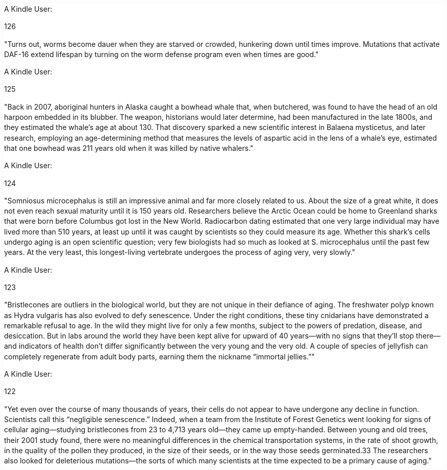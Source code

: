 A Kindle User:

126

 "Turns out, worms become dauer when they are starved or crowded, hunkering down until times improve. Mutations that activate DAF-16 extend lifespan by turning on the worm defense program even when times are good."

A Kindle User:

125

 "Back in 2007, aboriginal hunters in Alaska caught a bowhead whale that, when butchered, was found to have the head of an old harpoon embedded in its blubber. The weapon, historians would later determine, had been manufactured in the late 1800s, and they estimated the whale’s age at about 130. That discovery sparked a new scientific interest in Balaena mysticetus, and later research, employing an age-determining method that measures the levels of aspartic acid in the lens of a whale’s eye, estimated that one bowhead was 211 years old when it was killed by native whalers."

A Kindle User:

124


 "Somniosus microcephalus is still an impressive animal and far more closely related to us. About the size of a great white, it does not even reach sexual maturity until it is 150 years old. Researchers believe the Arctic Ocean could be home to Greenland sharks that were born before Columbus got lost in the New World. Radiocarbon dating estimated that one very large individual may have lived more than 510 years, at least up until it was caught by scientists so they could measure its age. Whether this shark’s cells undergo aging is an open scientific question; very few biologists had so much as looked at S. microcephalus until the past few years. At the very least, this longest-living vertebrate undergoes the process of aging very, very slowly."

A Kindle User:

123

 "Bristlecones are outliers in the biological world, but they are not unique in their defiance of aging. The freshwater polyp known as Hydra vulgaris has also evolved to defy senescence. Under the right conditions, these tiny cnidarians have demonstrated a remarkable refusal to age. In the wild they might live for only a few months, subject to the powers of predation, disease, and desiccation. But in labs around the world they have been kept alive for upward of 40 years—with no signs that they’ll stop there—and indicators of health don’t differ significantly between the very young and the very old. A couple of species of jellyfish can completely regenerate from adult body parts, earning them the nickname “immortal jellies.”"

A Kindle User:

122

"Yet even over the course of many thousands of years, their cells do not appear to have undergone any decline in function. Scientists call this “negligible senescence.” Indeed, when a team from the Institute of Forest Genetics went looking for signs of cellular aging—studying bristlecones from 23 to 4,713 years old—they came up empty-handed. Between young and old trees, their 2001 study found, there were no meaningful differences in the chemical transportation systems, in the rate of shoot growth, in the quality of the pollen they produced, in the size of their seeds, or in the way those seeds germinated.33 The researchers also looked for deleterious mutations—the sorts of which many scientists at the time expected to be a primary cause of aging."
